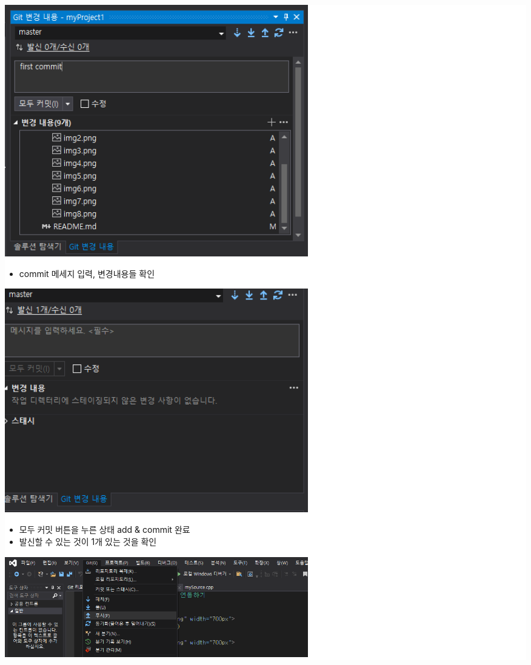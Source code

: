 <img src="./img/img10.png" width="500px">

- commit 메세지 입력, 변경내용들 확인

<img src="./img/img11.png" width="500px">

- 모두 커밋 버튼을 누른 상태 add & commit 완료
- 발신할 수 있는 것이 1개 있는 것을 확인
  
<img src="./img/img12.png" width="500px">
